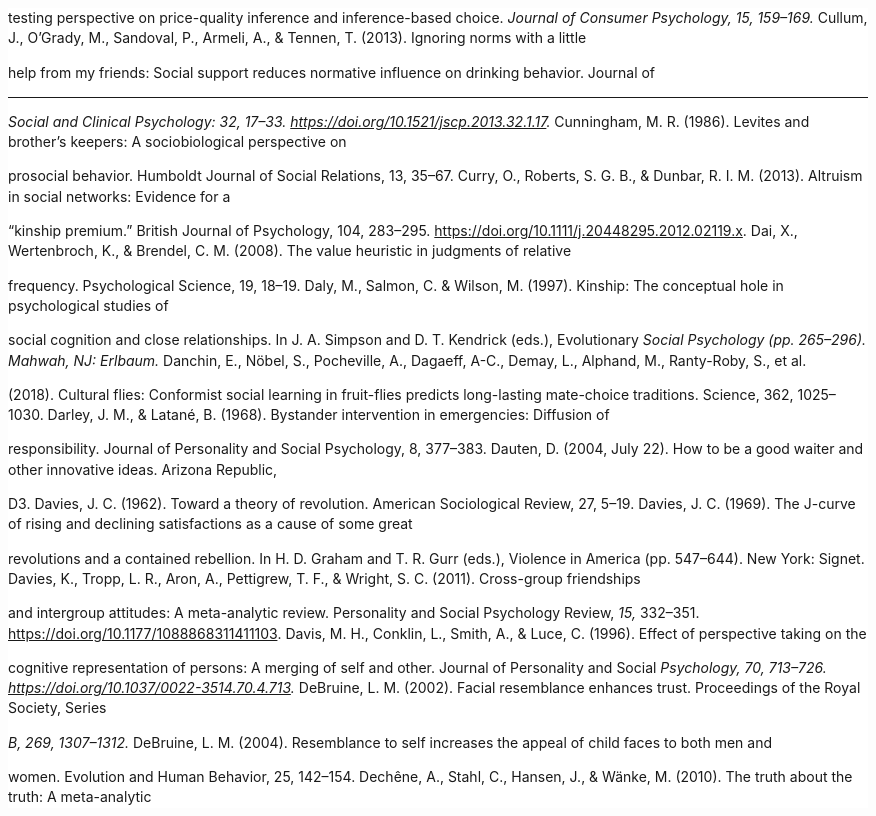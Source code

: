 testing perspective on price-quality inference and inference-based choice. _Journal of Consumer_
_Psychology, 15, 159–169._
Cullum, J., O’Grady, M., Sandoval, P., Armeli, A., & Tennen, T. (2013). Ignoring norms with a little

help from my friends: Social support reduces normative influence on drinking behavior. Journal of

-----

_Social and Clinical Psychology: 32, 17–33. https://doi.org/10.1521/jscp.2013.32.1.17._
Cunningham, M. R. (1986). Levites and brother’s keepers: A sociobiological perspective on

prosocial behavior. Humboldt Journal of Social Relations, 13, 35–67.
Curry, O., Roberts, S. G. B., & Dunbar, R. I. M. (2013). Altruism in social networks: Evidence for a

“kinship premium.” British Journal of Psychology, 104, 283–295. https://doi.org/10.1111/j.20448295.2012.02119.x.
Dai, X., Wertenbroch, K., & Brendel, C. M. (2008). The value heuristic in judgments of relative

frequency. Psychological Science, 19, 18–19.
Daly, M., Salmon, C. & Wilson, M. (1997). Kinship: The conceptual hole in psychological studies of

social cognition and close relationships. In J. A. Simpson and D. T. Kendrick (eds.), Evolutionary
_Social Psychology (pp. 265–296). Mahwah, NJ: Erlbaum._
Danchin, E., Nöbel, S., Pocheville, A., Dagaeff, A-C., Demay, L., Alphand, M., Ranty-Roby, S., et al.

(2018). Cultural flies: Conformist social learning in fruit-flies predicts long-lasting mate-choice
traditions. Science, 362, 1025–1030.
Darley, J. M., & Latané, B. (1968). Bystander intervention in emergencies: Diffusion of

responsibility. Journal of Personality and Social Psychology, 8, 377–383.
Dauten, D. (2004, July 22). How to be a good waiter and other innovative ideas. Arizona Republic,

D3.
Davies, J. C. (1962). Toward a theory of revolution. American Sociological Review, 27, 5–19.
Davies, J. C. (1969). The J-curve of rising and declining satisfactions as a cause of some great

revolutions and a contained rebellion. In H. D. Graham and T. R. Gurr (eds.), Violence in America
(pp. 547–644). New York: Signet.
Davies, K., Tropp, L. R., Aron, A., Pettigrew, T. F., & Wright, S. C. (2011). Cross-group friendships

and intergroup attitudes: A meta-analytic review. Personality and Social Psychology Review, _15,_
332–351. https://doi.org/10.1177/1088868311411103.
Davis, M. H., Conklin, L., Smith, A., & Luce, C. (1996). Effect of perspective taking on the

cognitive representation of persons: A merging of self and other. Journal of Personality and Social
_Psychology, 70, 713–726. https://doi.org/10.1037/0022-3514.70.4.713._
DeBruine, L. M. (2002). Facial resemblance enhances trust. Proceedings of the Royal Society, Series

_B, 269, 1307–1312._
DeBruine, L. M. (2004). Resemblance to self increases the appeal of child faces to both men and

women. Evolution and Human Behavior, 25, 142–154.
Dechêne, A., Stahl, C., Hansen, J., & Wänke, M. (2010). The truth about the truth: A meta-analytic
